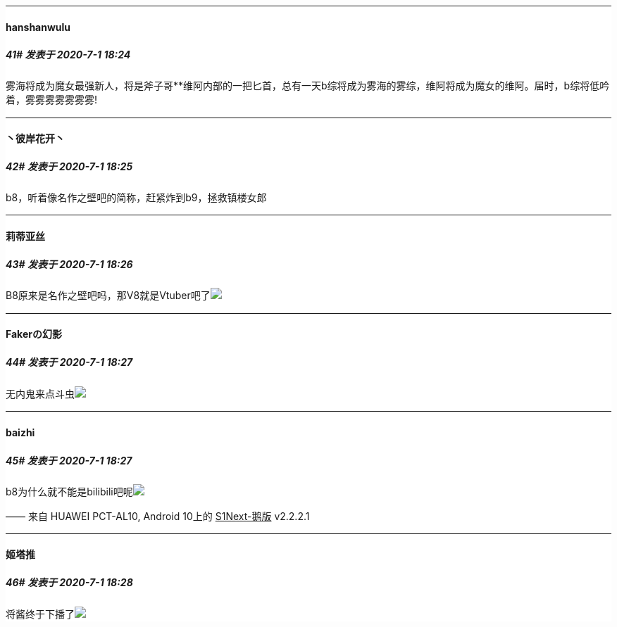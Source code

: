 
-----

####  hanshanwulu  
##### 41#       发表于 2020-7-1 18:24


雾海将成为魔女最强新人，将是斧子哥**维阿内部的一把匕首，总有一天b综将成为雾海的雾综，维阿将成为魔女的维阿。届时，b综将低吟着，雾雾雾雾雾雾雾!


-----

####  丶彼岸花开丶  
##### 42#       发表于 2020-7-1 18:25


b8，听着像名作之壁吧的简称，赶紧炸到b9，拯救镇楼女郎


-----

####  莉蒂亚丝  
##### 43#       发表于 2020-7-1 18:26


B8原来是名作之壁吧吗，那V8就是Vtuber吧了<img src="https://static.saraba1st.com/image/smiley/face2017/068.png" referrerpolicy="no-referrer">


-----

####  Fakerの幻影  
##### 44#       发表于 2020-7-1 18:27


无内鬼来点斗虫<img src="https://static.saraba1st.com/image/smiley/face2017/067.png" referrerpolicy="no-referrer">


-----

####  baizhi  
##### 45#       发表于 2020-7-1 18:27


b8为什么就不能是bilibili吧呢<img src="https://static.saraba1st.com/image/smiley/face2017/067.png" referrerpolicy="no-referrer">

—— 来自 HUAWEI PCT-AL10, Android 10上的 [S1Next-鹅版](https://github.com/ykrank/S1-Next/releases) v2.2.2.1


-----

####  姬塔推  
##### 46#       发表于 2020-7-1 18:28


将酱终于下播了<img src="https://static.saraba1st.com/image/smiley/face2017/067.png" referrerpolicy="no-referrer">
